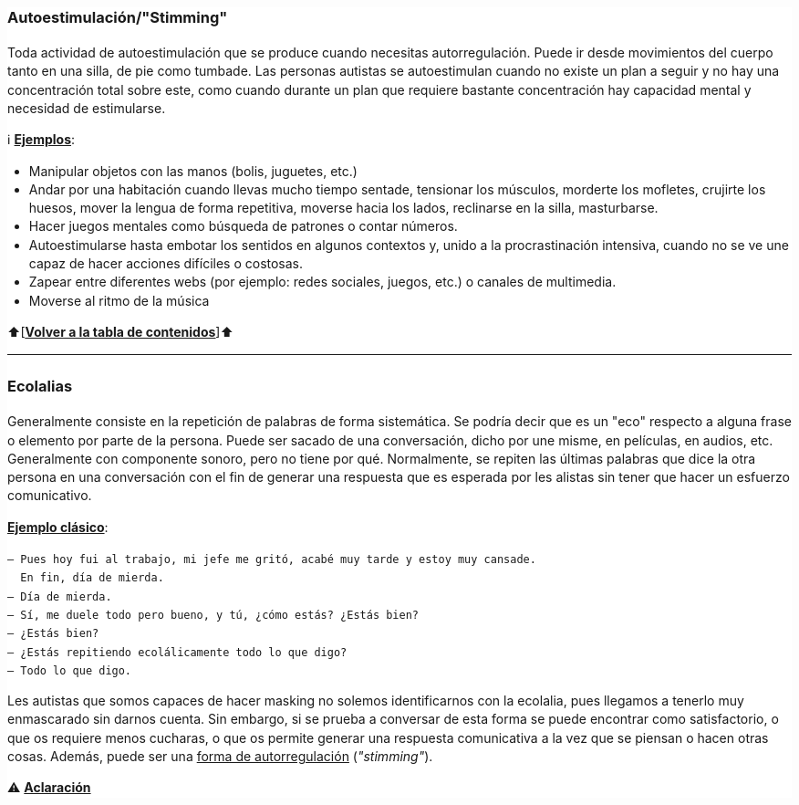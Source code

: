 
### Autoestimulación/"Stimming"

Toda actividad de autoestimulación que se produce cuando necesitas autorregulación. Puede ir desde movimientos del cuerpo tanto en una silla, de pie como tumbade. Las personas autistas se autoestimulan cuando no existe un plan a seguir y no hay una concentración total sobre este, como cuando durante un plan que requiere bastante concentración hay capacidad mental y necesidad de estimularse.

ℹ️ **<u>Ejemplos</u>**:

* Manipular objetos con las manos (bolis, juguetes, etc.)
* Andar por una habitación cuando llevas mucho tiempo sentade, tensionar los músculos, morderte los mofletes, crujirte los huesos, mover la lengua de forma repetitiva, moverse hacia los lados, reclinarse en la silla, masturbarse.
* Hacer juegos mentales como búsqueda de patrones o contar números.
* Autoestimularse hasta embotar los sentidos en algunos contextos y, unido a la procrastinación intensiva, cuando no se ve une capaz de hacer acciones difíciles o costosas.
* Zapear entre diferentes webs (por ejemplo: redes sociales, juegos, etc.) o canales de multimedia.
* Moverse al ritmo de la música


⬆[[**<u>Volver a la tabla de contenidos</u>**][1]]⬆

---

### Ecolalias 

Generalmente consiste en la repetición de palabras de forma sistemática. Se
podría decir que es un "eco" respecto a alguna frase o elemento por parte de la
persona. Puede ser sacado de una conversación, dicho por une misme, en
películas, en audios, etc. Generalmente con componente sonoro, pero no tiene por
qué. Normalmente, se repiten las últimas palabras que dice la otra persona en
una conversación con el fin de generar una respuesta que es esperada por les
alistas sin tener que hacer un esfuerzo comunicativo.

**<u>Ejemplo clásico</u>**:

```
— Pues hoy fui al trabajo, mi jefe me gritó, acabé muy tarde y estoy muy cansade. 
  En fin, día de mierda.
— Día de mierda.
— Sí, me duele todo pero bueno, y tú, ¿cómo estás? ¿Estás bien?
— ¿Estás bien?
— ¿Estás repitiendo ecolálicamente todo lo que digo?
— Todo lo que digo.
```

Les autistas que somos capaces de hacer masking no solemos identificarnos con la
ecolalia, pues llegamos a tenerlo muy enmascarado sin darnos cuenta. Sin
embargo, si se prueba a conversar de esta forma se puede encontrar
como satisfactorio, o que os requiere menos cucharas, o que os permite generar
una respuesta comunicativa a la vez que se piensan o hacen otras cosas. Además,
puede ser una <u>forma de autorregulación</u> (*"stimming"*).

⚠ **<u>Aclaración</u>**


[1]: #tabla-de-contenidos